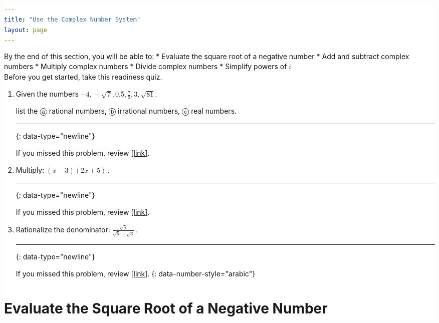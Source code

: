 ```yaml
---
title: "Use the Complex Number System"
layout: page
---
```



<div data-type="abstract" markdown="1">
By the end of this section, you will be able to:
* Evaluate the square root of a negative number
* Add and subtract complex numbers
* Multiply complex numbers
* Divide complex numbers
* Simplify powers of
  <math xmlns="http://www.w3.org/1998/Math/MathML"><mrow><mi>i</mi></mrow></math>

</div>

<div data-type="note" class="note be-prepared" markdown="1">
Before you get started, take this readiness quiz.

1.  Given the numbers
    <math xmlns="http://www.w3.org/1998/Math/MathML"><mrow><mn>−4</mn><mo>,</mo><mo>−</mo><msqrt><mn>7</mn></msqrt><mo>,</mo><mn>0.</mn><mover accent="true"><mn>5</mn><mo stretchy="true">–</mo></mover><mo>,</mo><mfrac><mn>7</mn><mn>3</mn></mfrac><mo>,</mo><mn>3</mn><mo>,</mo><msqrt><mrow><mn>81</mn></mrow></msqrt><mo>,</mo></mrow></math>
    
    list the <span class="token">ⓐ</span> rational numbers, <span class="token">ⓑ</span> irrational numbers, <span class="token">ⓒ</span> real numbers.
    * * *
    {: data-type="newline"}
    
    If you missed this problem, review [\[link\]](/m63305#fs-id1167836546317).
2.  Multiply:
    <math xmlns="http://www.w3.org/1998/Math/MathML"><mrow><mrow><mo>(</mo><mrow><mi>x</mi><mo>−</mo><mn>3</mn></mrow><mo>)</mo></mrow><mrow><mo>(</mo><mrow><mn>2</mn><mi>x</mi><mo>+</mo><mn>5</mn></mrow><mo>)</mo></mrow><mo>.</mo></mrow></math>
    
    * * *
    {: data-type="newline"}
    
    If you missed this problem, review [\[link\]](/m63351#fs-id1167836544266).
3.  Rationalize the denominator:
    <math xmlns="http://www.w3.org/1998/Math/MathML"><mrow><mfrac><mrow><msqrt><mn>5</mn></msqrt></mrow><mrow><msqrt><mn>5</mn></msqrt><mo>−</mo><msqrt><mn>3</mn></msqrt></mrow></mfrac><mo>.</mo></mrow></math>
    
    * * *
    {: data-type="newline"}
    
    If you missed this problem, review [\[link\]](/m63351#fs-id1167836392219).
{: data-number-style="arabic"}

</div>

# Evaluate the Square Root of a Negative Number
